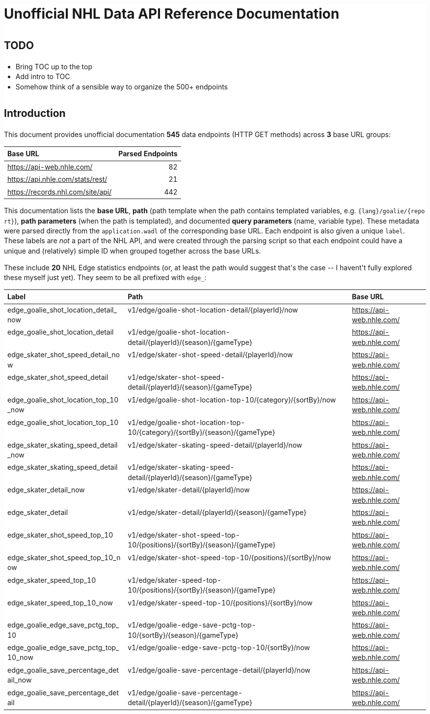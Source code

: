 # **Unofficial** NHL Data API Reference Documentation

## TODO

* Bring TOC up to the top
* Add intro to TOC
* Somehow think of a sensible way to organize the 500+ endpoints

## Introduction

This document provides unofficial documentation **545** data endpoints (HTTP GET methods) across **3** base URL groups:

|Base URL                          | Parsed Endpoints|
|:---------------------------------|----------------:|
|https://api-web.nhle.com/         |               82|
|https://api.nhle.com/stats/rest/  |               21|
|https://records.nhl.com/site/api/ |              442|

This documentation lists the **base URL**, **path** (path template when the path contains templated variables, e.g. `{lang}/goalie/{report}`), **path parameters** (when the path is templated), and documented **query parameters** (name, variable type). These metadata were parsed directly from the `application.wadl` of the corresponding base URL. Each endpoint is also given a unique `label`. These labels are *not* a part of the NHL API, and were created through the parsing script so that each endpoint could have a unique and (relatively) simple ID when grouped together across the base URLs.

These include **20** NHL Edge statistics endpoints (or, at least the path would suggest that's the case -- I havent't fully explored these myself just yet). They seem to be all prefixed with `edge_`:

|Label                                  |Path                                                                        |Base URL                  |
|:--------------------------------------|:---------------------------------------------------------------------------|:-------------------------|
|edge_goalie_shot_location_detail_now   |v1/edge/goalie-shot-location-detail/{playerId}/now                          |https://api-web.nhle.com/ |
|edge_goalie_shot_location_detail       |v1/edge/goalie-shot-location-detail/{playerId}/{season}/{gameType}          |https://api-web.nhle.com/ |
|edge_skater_shot_speed_detail_now      |v1/edge/skater-shot-speed-detail/{playerId}/now                             |https://api-web.nhle.com/ |
|edge_skater_shot_speed_detail          |v1/edge/skater-shot-speed-detail/{playerId}/{season}/{gameType}             |https://api-web.nhle.com/ |
|edge_goalie_shot_location_top_10_now   |v1/edge/goalie-shot-location-top-10/{category}/{sortBy}/now                 |https://api-web.nhle.com/ |
|edge_goalie_shot_location_top_10       |v1/edge/goalie-shot-location-top-10/{category}/{sortBy}/{season}/{gameType} |https://api-web.nhle.com/ |
|edge_skater_skating_speed_detail_now   |v1/edge/skater-skating-speed-detail/{playerId}/now                          |https://api-web.nhle.com/ |
|edge_skater_skating_speed_detail       |v1/edge/skater-skating-speed-detail/{playerId}/{season}/{gameType}          |https://api-web.nhle.com/ |
|edge_skater_detail_now                 |v1/edge/skater-detail/{playerId}/now                                        |https://api-web.nhle.com/ |
|edge_skater_detail                     |v1/edge/skater-detail/{playerId}/{season}/{gameType}                        |https://api-web.nhle.com/ |
|edge_skater_shot_speed_top_10          |v1/edge/skater-shot-speed-top-10/{positions}/{sortBy}/{season}/{gameType}   |https://api-web.nhle.com/ |
|edge_skater_shot_speed_top_10_now      |v1/edge/skater-shot-speed-top-10/{positions}/{sortBy}/now                   |https://api-web.nhle.com/ |
|edge_skater_speed_top_10               |v1/edge/skater-speed-top-10/{positions}/{sortBy}/{season}/{gameType}        |https://api-web.nhle.com/ |
|edge_skater_speed_top_10_now           |v1/edge/skater-speed-top-10/{positions}/{sortBy}/now                        |https://api-web.nhle.com/ |
|edge_goalie_edge_save_pctg_top_10      |v1/edge/goalie-edge-save-pctg-top-10/{sortBy}/{season}/{gameType}           |https://api-web.nhle.com/ |
|edge_goalie_edge_save_pctg_top_10_now  |v1/edge/goalie-edge-save-pctg-top-10/{sortBy}/now                           |https://api-web.nhle.com/ |
|edge_goalie_save_percentage_detail_now |v1/edge/goalie-save-percentage-detail/{playerId}/now                        |https://api-web.nhle.com/ |
|edge_goalie_save_percentage_detail     |v1/edge/goalie-save-percentage-detail/{playerId}/{season}/{gameType}        |https://api-web.nhle.com/ |